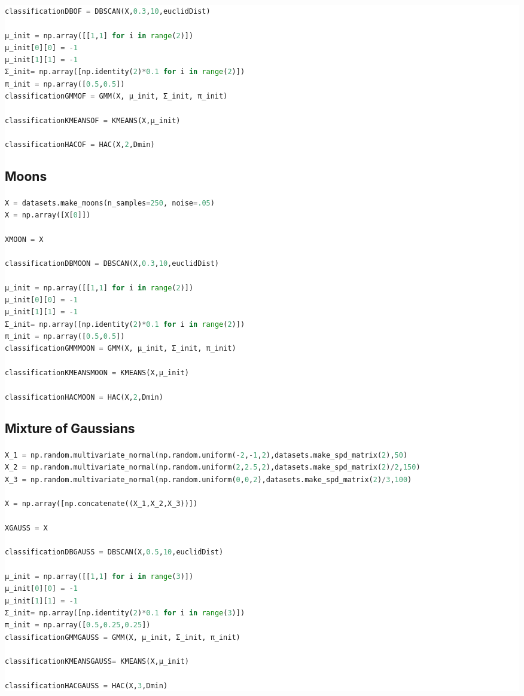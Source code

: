 
```python
classificationDBOF = DBSCAN(X,0.3,10,euclidDist)

μ_init = np.array([[1,1] for i in range(2)])
μ_init[0][0] = -1
μ_init[1][1] = -1
Σ_init= np.array([np.identity(2)*0.1 for i in range(2)])
π_init = np.array([0.5,0.5])
classificationGMMOF = GMM(X, μ_init, Σ_init, π_init)

classificationKMEANSOF = KMEANS(X,μ_init)

classificationHACOF = HAC(X,2,Dmin)
```

## Moons


```python
X = datasets.make_moons(n_samples=250, noise=.05)
X = np.array([X[0]])

XMOON = X

classificationDBMOON = DBSCAN(X,0.3,10,euclidDist)

μ_init = np.array([[1,1] for i in range(2)])
μ_init[0][0] = -1
μ_init[1][1] = -1
Σ_init= np.array([np.identity(2)*0.1 for i in range(2)])
π_init = np.array([0.5,0.5])
classificationGMMMOON = GMM(X, μ_init, Σ_init, π_init)

classificationKMEANSMOON = KMEANS(X,μ_init)

classificationHACMOON = HAC(X,2,Dmin)
```

## Mixture of Gaussians


```python
X_1 = np.random.multivariate_normal(np.random.uniform(-2,-1,2),datasets.make_spd_matrix(2),50)
X_2 = np.random.multivariate_normal(np.random.uniform(2,2.5,2),datasets.make_spd_matrix(2)/2,150)
X_3 = np.random.multivariate_normal(np.random.uniform(0,0,2),datasets.make_spd_matrix(2)/3,100)

X = np.array([np.concatenate((X_1,X_2,X_3))])

XGAUSS = X

classificationDBGAUSS = DBSCAN(X,0.5,10,euclidDist)

μ_init = np.array([[1,1] for i in range(3)])
μ_init[0][0] = -1
μ_init[1][1] = -1
Σ_init= np.array([np.identity(2)*0.1 for i in range(3)])
π_init = np.array([0.5,0.25,0.25])
classificationGMMGAUSS = GMM(X, μ_init, Σ_init, π_init)

classificationKMEANSGAUSS= KMEANS(X,μ_init)

classificationHACGAUSS = HAC(X,3,Dmin)
```

